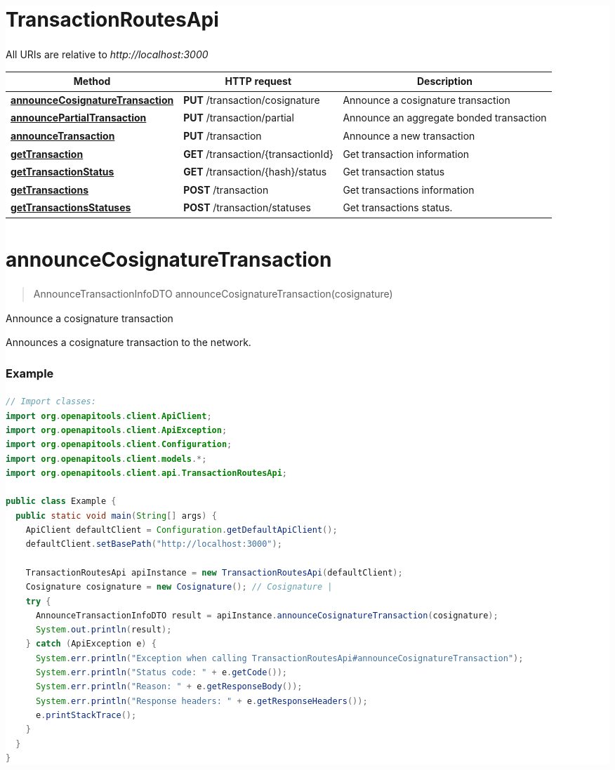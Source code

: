 # TransactionRoutesApi

All URIs are relative to *http://localhost:3000*

Method | HTTP request | Description
------------- | ------------- | -------------
[**announceCosignatureTransaction**](TransactionRoutesApi.md#announceCosignatureTransaction) | **PUT** /transaction/cosignature | Announce a cosignature transaction
[**announcePartialTransaction**](TransactionRoutesApi.md#announcePartialTransaction) | **PUT** /transaction/partial | Announce an aggregate bonded transaction
[**announceTransaction**](TransactionRoutesApi.md#announceTransaction) | **PUT** /transaction | Announce a new transaction
[**getTransaction**](TransactionRoutesApi.md#getTransaction) | **GET** /transaction/{transactionId} | Get transaction information
[**getTransactionStatus**](TransactionRoutesApi.md#getTransactionStatus) | **GET** /transaction/{hash}/status | Get transaction status
[**getTransactions**](TransactionRoutesApi.md#getTransactions) | **POST** /transaction | Get transactions information
[**getTransactionsStatuses**](TransactionRoutesApi.md#getTransactionsStatuses) | **POST** /transaction/statuses | Get transactions status.


<a name="announceCosignatureTransaction"></a>
# **announceCosignatureTransaction**
> AnnounceTransactionInfoDTO announceCosignatureTransaction(cosignature)

Announce a cosignature transaction

Announces a cosignature transaction to the network.

### Example
```java
// Import classes:
import org.openapitools.client.ApiClient;
import org.openapitools.client.ApiException;
import org.openapitools.client.Configuration;
import org.openapitools.client.models.*;
import org.openapitools.client.api.TransactionRoutesApi;

public class Example {
  public static void main(String[] args) {
    ApiClient defaultClient = Configuration.getDefaultApiClient();
    defaultClient.setBasePath("http://localhost:3000");

    TransactionRoutesApi apiInstance = new TransactionRoutesApi(defaultClient);
    Cosignature cosignature = new Cosignature(); // Cosignature | 
    try {
      AnnounceTransactionInfoDTO result = apiInstance.announceCosignatureTransaction(cosignature);
      System.out.println(result);
    } catch (ApiException e) {
      System.err.println("Exception when calling TransactionRoutesApi#announceCosignatureTransaction");
      System.err.println("Status code: " + e.getCode());
      System.err.println("Reason: " + e.getResponseBody());
      System.err.println("Response headers: " + e.getResponseHeaders());
      e.printStackTrace();
    }
  }
}
```
